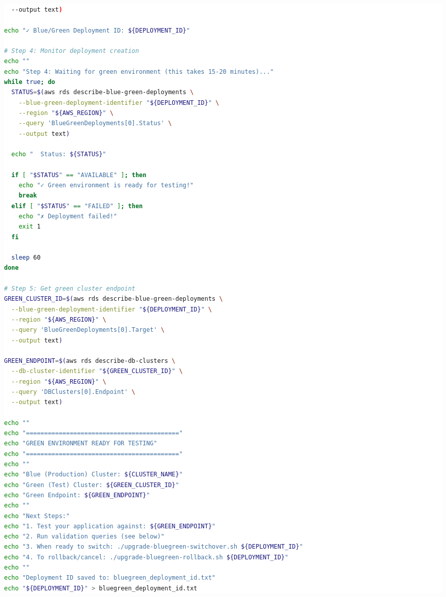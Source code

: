 ```bash
  --output text)

echo "✓ Blue/Green Deployment ID: ${DEPLOYMENT_ID}"

# Step 4: Monitor deployment creation
echo ""
echo "Step 4: Waiting for green environment (this takes 15-20 minutes)..."
while true; do
  STATUS=$(aws rds describe-blue-green-deployments \
    --blue-green-deployment-identifier "${DEPLOYMENT_ID}" \
    --region "${AWS_REGION}" \
    --query 'BlueGreenDeployments[0].Status' \
    --output text)
  
  echo "  Status: ${STATUS}"
  
  if [ "$STATUS" == "AVAILABLE" ]; then
    echo "✓ Green environment is ready for testing!"
    break
  elif [ "$STATUS" == "FAILED" ]; then
    echo "✗ Deployment failed!"
    exit 1
  fi
  
  sleep 60
done

# Step 5: Get green cluster endpoint
GREEN_CLUSTER_ID=$(aws rds describe-blue-green-deployments \
  --blue-green-deployment-identifier "${DEPLOYMENT_ID}" \
  --region "${AWS_REGION}" \
  --query 'BlueGreenDeployments[0].Target' \
  --output text)

GREEN_ENDPOINT=$(aws rds describe-db-clusters \
  --db-cluster-identifier "${GREEN_CLUSTER_ID}" \
  --region "${AWS_REGION}" \
  --query 'DBClusters[0].Endpoint' \
  --output text)

echo ""
echo "=========================================="
echo "GREEN ENVIRONMENT READY FOR TESTING"
echo "=========================================="
echo ""
echo "Blue (Production) Cluster: ${CLUSTER_NAME}"
echo "Green (Test) Cluster: ${GREEN_CLUSTER_ID}"
echo "Green Endpoint: ${GREEN_ENDPOINT}"
echo ""
echo "Next Steps:"
echo "1. Test your application against: ${GREEN_ENDPOINT}"
echo "2. Run validation queries (see below)"
echo "3. When ready to switch: ./upgrade-bluegreen-switchover.sh ${DEPLOYMENT_ID}"
echo "4. To rollback/cancel: ./upgrade-bluegreen-rollback.sh ${DEPLOYMENT_ID}"
echo ""
echo "Deployment ID saved to: bluegreen_deployment_id.txt"
echo "${DEPLOYMENT_ID}" > bluegreen_deployment_id.txt
```
